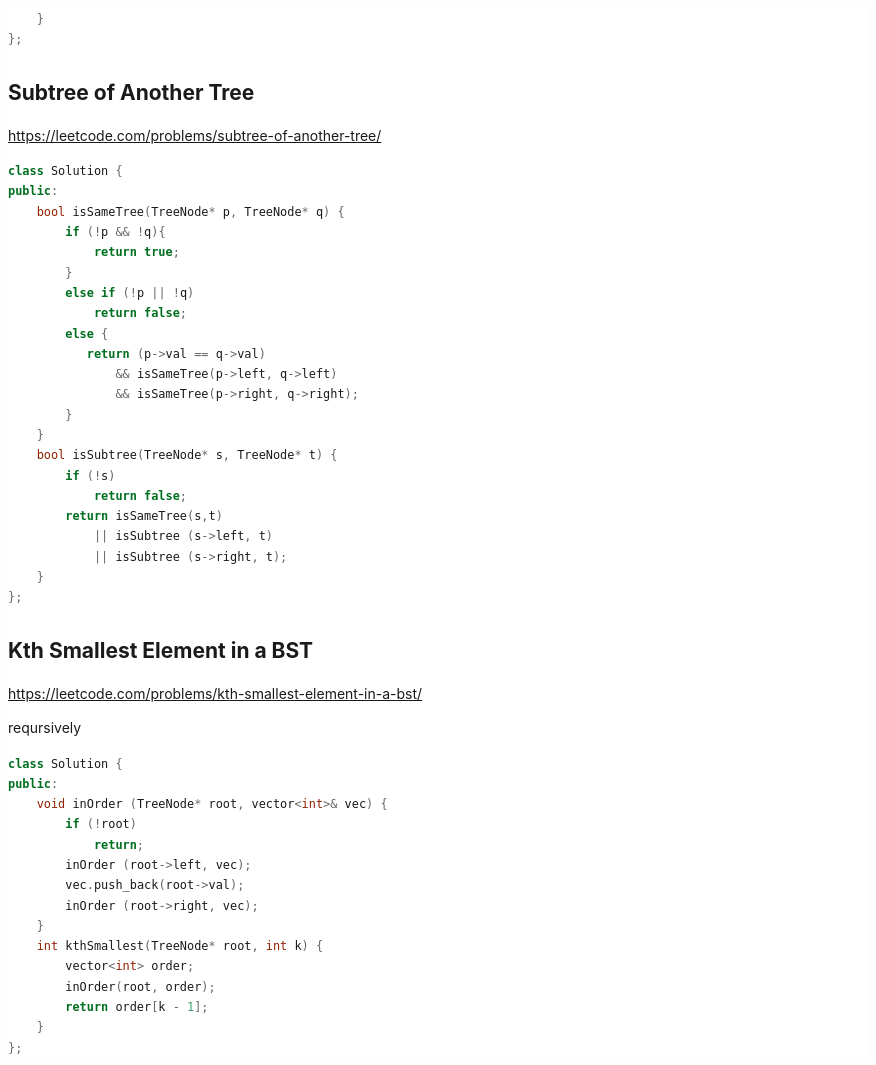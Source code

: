 ```C++
    }
};
```

## Subtree of Another Tree
https://leetcode.com/problems/subtree-of-another-tree/

```C++
class Solution {
public:
    bool isSameTree(TreeNode* p, TreeNode* q) {
        if (!p && !q){
            return true;
        }
        else if (!p || !q)
            return false;
        else {
           return (p->val == q->val) 
               && isSameTree(p->left, q->left) 
               && isSameTree(p->right, q->right);
        }
    }
    bool isSubtree(TreeNode* s, TreeNode* t) {
        if (!s)
            return false;
        return isSameTree(s,t) 
            || isSubtree (s->left, t)
            || isSubtree (s->right, t);
    }
};
```

## Kth Smallest Element in a BST
https://leetcode.com/problems/kth-smallest-element-in-a-bst/

reqursively
```C++
class Solution {
public:
    void inOrder (TreeNode* root, vector<int>& vec) {
        if (!root)
            return;
        inOrder (root->left, vec);
        vec.push_back(root->val);
        inOrder (root->right, vec);
    }
    int kthSmallest(TreeNode* root, int k) {
        vector<int> order;
        inOrder(root, order);
        return order[k - 1];
    }
};
```

